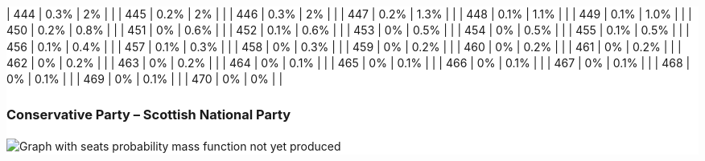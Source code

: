 | 444 | 0.3% | 2% |  |
| 445 | 0.2% | 2% |  |
| 446 | 0.3% | 2% |  |
| 447 | 0.2% | 1.3% |  |
| 448 | 0.1% | 1.1% |  |
| 449 | 0.1% | 1.0% |  |
| 450 | 0.2% | 0.8% |  |
| 451 | 0% | 0.6% |  |
| 452 | 0.1% | 0.6% |  |
| 453 | 0% | 0.5% |  |
| 454 | 0% | 0.5% |  |
| 455 | 0.1% | 0.5% |  |
| 456 | 0.1% | 0.4% |  |
| 457 | 0.1% | 0.3% |  |
| 458 | 0% | 0.3% |  |
| 459 | 0% | 0.2% |  |
| 460 | 0% | 0.2% |  |
| 461 | 0% | 0.2% |  |
| 462 | 0% | 0.2% |  |
| 463 | 0% | 0.2% |  |
| 464 | 0% | 0.1% |  |
| 465 | 0% | 0.1% |  |
| 466 | 0% | 0.1% |  |
| 467 | 0% | 0.1% |  |
| 468 | 0% | 0.1% |  |
| 469 | 0% | 0.1% |  |
| 470 | 0% | 0% |  |

### Conservative Party – Scottish National Party

![Graph with seats probability mass function not yet produced](2019-10-30-YouGov-coalitions-seats-pmf-con–snp.png "Seats Probability Mass Function")
